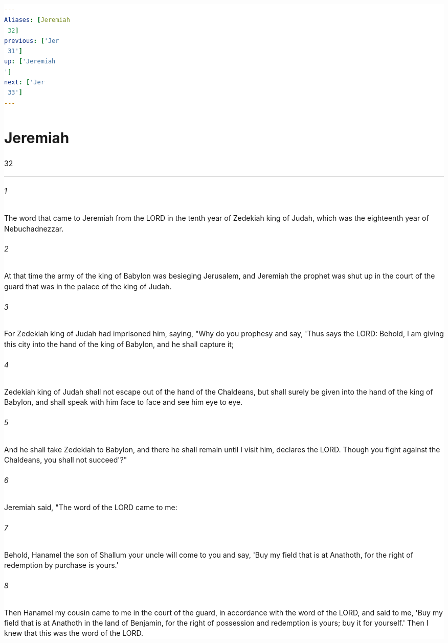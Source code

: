 ```yaml
---
Aliases: [Jeremiah
 32]
previous: ['Jer
 31']
up: ['Jeremiah
']
next: ['Jer
 33']
---
```

# Jeremiah
 32

***

 

###### 1 
The word that came to Jeremiah from the LORD in the tenth year of Zedekiah king of Judah, which was the eighteenth year of Nebuchadnezzar. 
 

###### 2 
At that time the army of the king of Babylon was besieging Jerusalem, and Jeremiah the prophet was shut up in the court of the guard that was in the palace of the king of Judah. 
 

###### 3 
For Zedekiah king of Judah had imprisoned him, saying, "Why do you prophesy and say, 'Thus says the LORD: Behold, I am giving this city into the hand of the king of Babylon, and he shall capture it; 
 

###### 4 
Zedekiah king of Judah shall not escape out of the hand of the Chaldeans, but shall surely be given into the hand of the king of Babylon, and shall speak with him face to face and see him eye to eye. 
 

###### 5 
And he shall take Zedekiah to Babylon, and there he shall remain until I visit him, declares the LORD. Though you fight against the Chaldeans, you shall not succeed'?"
 
 

###### 6 
Jeremiah said, "The word of the LORD came to me: 
 

###### 7 
Behold, Hanamel the son of Shallum your uncle will come to you and say, 'Buy my field that is at Anathoth, for the right of redemption by purchase is yours.' 
 

###### 8 
Then Hanamel my cousin came to me in the court of the guard, in accordance with the word of the LORD, and said to me, 'Buy my field that is at Anathoth in the land of Benjamin, for the right of possession and redemption is yours; buy it for yourself.' Then I knew that this was the word of the LORD.
 